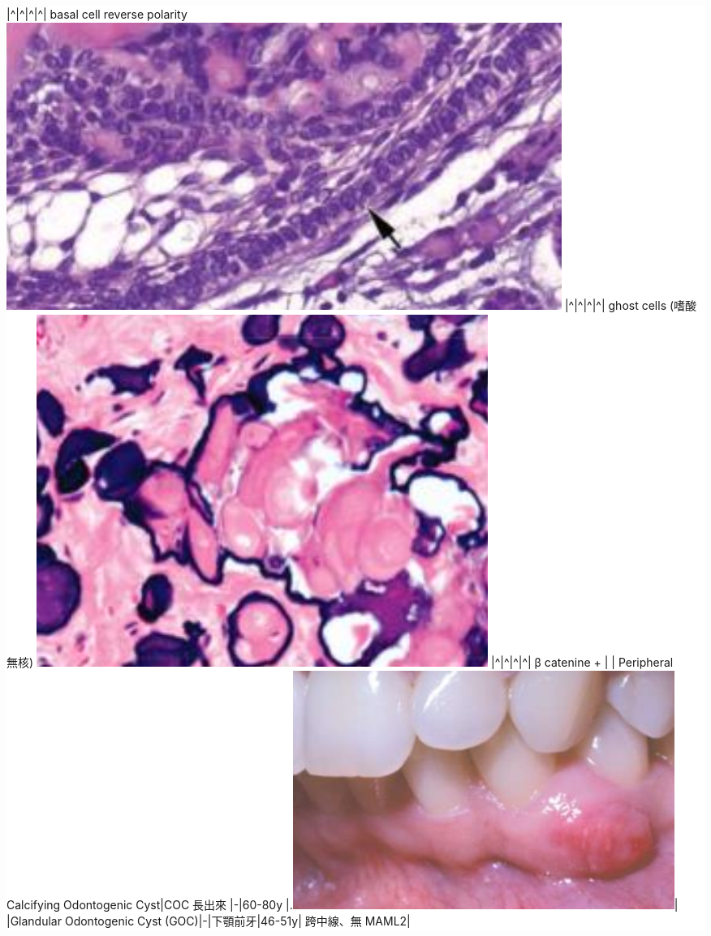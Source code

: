 |^|^|^|^| basal cell reverse polarity ![alt text](paste_src/口病-9.png )
|^|^|^|^| ghost cells (嗜酸無核) ![alt text](paste_src/口病-10.png )
|^|^|^|^| &beta; catenine + |
| Peripheral Calcifying Odontogenic Cyst|COC 長出來 |-|60-80y |.![alt text](paste_src/口病-11.png )|
|Glandular Odontogenic Cyst (GOC)|-|下顎前牙|46-51y| 跨中線、無 MAML2|